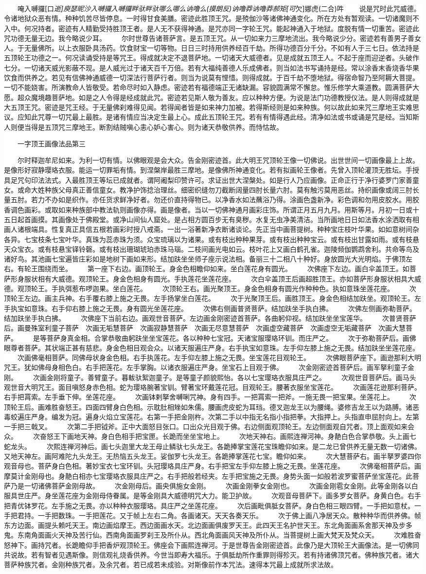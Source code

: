 　　唵入嚩攞[口*逝]庾瑟昵沙入嚩攞入嚩攞畔驮畔驮哪么哪么讷噜么(摸朗反)讷噜莽讷噜莽郝矩[可*欠]娜虎(二合)吽
　　说是咒时此咒威德。令诸地狱众恶有情。种种饥苦尽皆停息。一时得甘食美膳。密迹此胜顶王咒。是殑伽沙等诸佛神通变化。所在方处有暂观读。一切诸魔则不入中。何况持者。密迹有人精勤受持胜顶王者。是人无不获得神通。是咒亦同一字轮王咒。能起神通入于地狱。度脱有情一切重苦。密迹此咒功德无量无边。我今略说少耳。
　　尔时世尊告诸菩萨言。是五顶王咒。从一切如来力三摩地流出。我今略说少分。密迹若有善男子善女人。于无量佛所。以上衣服卧具汤药。饮食财宝一切等物。日日三时持用供养经百千劫。所得功德百分千分。不如有人于三七日。依法持是五顶轮王功德之一。何况读诵受持是等咒王。得成就决定不退菩萨地。一切诸天大威德者。见是成就五顶王人。不起于座而迎逆者。头破作七分。一切诸天威光影蔽不现。是人威光过于诸天百千万倍。若有大福纯善德人乐成佛者。则当如法书写诵持是经。常以涂香末香烧香华果饮食而供养之。若见有信佛神通威德一切深法行菩萨行者。则当为说莫有悭惜。则得成就。于百千劫不堕地狱。得宿命智乃至阿耨大菩提。一切不能娆害。所演教命人皆敬受。若命尽时如入静虑。密迹若有福德端正无诸缺漏。容貌圆满常不懈怠。惟乐修学大乘道教。圆满菩萨大愿。超众魔境趣菩萨地。如是之人令得是经成就此咒。密迹若见斯人敬为善友。应以种种方便。为说是法门功德教授仪法。是人则得成就是大五顶王咒。密迹是咒王经。于无量佛刹难得见闻。若得闻者皆是如来神力加被。若得斯经则是如来种族。何以故此如来咒三摩地王实难思议。应知此咒尊一切咒最上最胜。是诸有情应当决定生最上心。成此五顶轮王咒。若有有情得遇此经。清净如法或书或诵是咒是经。当知斯人则便当得是五顶咒三摩地王。断割结贼嗔心恚心妒心害心。则为诸天恭敬供养。而恃怙故。

　　一字顶王画像法品第三

　　尔时释迦牟尼如来。为利一切有情。以佛眼观是会大众。告金刚密迹首。此大明王咒顶轮王像一切佛说。出世世间一切画像最上上故。是像形好寂静璎珞衣服。能运一切罪垢有情。到涅槃岸最胜三摩地。是像佛所神通变化。若有拟画轮王像者。先曾入顶轮灌顶无胜坛。手授具足咒句印法法式。入最胜顶王等坛已成就者。谓阿阇梨印赞许可。求证出世大涅槃处。如是行人乃应画像。正命正行于净行婆罗门家善童女。或命大姓种族父母真正善信童女。教净护饰捻治理丝。细密织缝勿刀截断阔量四肘长量六肘。莫有触污莫用恶丝。持织画像或阔三肘长量五肘。若力不办如是织作。亦任货求鲜净好者。勿还价直持得物已。以净香水如法蘸浴乃得。涂画色盏新净。彩色调和勿用皮胶水。用胶香调色画彩。或取如来种族部中教法轨则画像亦得。画是像者。当以一切佛神通月画彩庄饰。所谓正月五月九月。用斯等月。月初一日或十五日起首画摸。其画像处于佛殿堂。或净山间仙人窟处。是占相方圆百步无有臭秽。水复无虫净美清洁。当所画地日日如法香水涂洒取有相画人诸根端具。性复真正具信五根若画彩时授八戒斋。一出一浴著新净衣断诸谈论。先正当中画菩提树。种种宝庄枝叶华果。如如意树间杂各异。七宝枝条七宝叶华。真珠为蕊赤珠为须。众宝琉璃以为诸果。或有枝出种种果芽。或有枝出种种宝云。或有枝出甘露如雨。或有枝悬天众宝衣。或有枝悬宝铎铃磬。或有枝出珊瑚琥珀赤珠马瑙。二枝间画光电如云。枝叶花上又画白鹤孔雀。迦陵频伽鹦鹉舍利。共命等鸟及诸好鸟。其池画七宝遍皆庄彩如是地树下画如来形。结加趺坐坐师子座示说法相。备丽三十二相八十种好。身放圆光大光明焰。于佛顶左右。有轮王围绕而坐。
　　第一座下右边。画顶轮王。身金色相瞻仰如来。坐白莲花身有圆光。
　　次佛座下左边。画白伞盖顶王。如菩萨形身服状相有大威德。观顶轮王。身金色相身有圆光。手执莲花坐莲花座。
　　次白伞盖顶王后画超胜顶王。亦如菩萨形身服状相具大威德。观顶轮王。手执弭惹布啰迦果。坐白莲花。
　　次顶轮王右。画光聚顶王。身金色相身有圆光作种种色。执如意珠坐莲花座。
　　次顶轮王左边。画主兵神。右手覆右膝上施之无畏。左手扬掌坐白莲花。
　　次于光聚顶王后。画胜顶王。身金色相结加趺坐。观顶轮王。左手执宝如意珠。右手仰右膝上施之无畏。身有圆光坐莲花座。
　　次佛右侧画普贤菩萨。结加趺坐手执白拂。
　　次佛左侧画弥勒菩萨。结加趺坐手执白拂。
　　次佛座下当前右边。画观世音菩萨。左边画金刚密迹首菩萨。各曲躬仰视。结加趺坐坐宝莲华。
　　次普贤菩萨后。画曼殊室利童子菩萨　次画无垢慧菩萨　次画寂静慧菩萨　次画无尽意慧菩萨　次画虚空藏菩萨　次画虚空无垢藏菩萨　次画大慧菩萨。
　　是等菩萨身真金相。合掌恭敬曲躬趺坐坐宝莲花。各以种种七宝冠。天诸宝服璎珞环钏。而庄严之。
　　次于弥勒菩萨后。画佛眼尊者菩萨。其状端正甚有慈悲。身金色相目观会众。以诸天服遍庄严身。右手执宝如意珠。左手仰左膝上施之无畏。结加趺坐坐莲花座。
　　次画佛毫相菩萨。同佛母状身金色相。右手执莲花。左手仰左膝上施之无畏。坐宝莲花目观轮王。
　　次佛眼菩萨座下。画逊那利大明咒王。犹如佛母身相色白。右手把莲花。左手掌胸。以诸衣服遍庄严身。坐宝石上目观于佛。
　　次金刚密迹首菩萨后。画军拏利童子金刚。
　　次画金刚将童子。善臂童子。暮軷驮絮迦童子。是等童子颜貌熙怡。各以七宝璎珞衣服具庄严之。
　　次观世音菩萨后。画马头观世音大明咒王。面目嗔怒身赤色相。蛇为璎珞腕著宝钏。臂著宝环戴莲花冠。目观轮王。腰著衣服坐宝莲花。
　　次画莲花逊那利菩萨。右手把罥索。左手垂下伸。坐莲花座。
　　次画钵剌拏舍嚩唎咒神。身有四手。一把罥索一把斧。一施无畏一把宝果。坐莲花上。
　　次顶轮王后。画难胜奋怒王。四面四臂身白色相。示耽肚相矬如朱儒。腰画虎皮蛇为耳珰。德叉迦龙王以为腰绳。婆修吉龙王以为路膊。诸恶毒蛟遍庄严身。编发为冠。遍身火焰立宝莲花。右第一手把金刚杵。次第二手以中指无名指小指把拳。大指押上。头指直申屈肘向上。左第一手把三戟叉。
　　次第二手把钺斧。正中大面怒目张口。口出众光目观于佛。右边侧面观顶轮王。左边侧面观自咒者。顶上面观如来会众。
　　次奋怒王下画地天神。身白色相手把宝匣。长跪而坐坐宝地上。
　　次地天神右。画熙连禅河神。身靘白色合掌恭敬。头上画七蛇龙头。
　　次熙连禅河神后。画七头迦里大龙王母止鳞驮七头龙王。各跪捧掌宝莲花宝珠瞻仰如来。是二龙已曾供养无量无数一切诸佛。又地天神左。画阿难陀九头龙王。无热恼五头龙王。娑伽罗七头龙王。各跪捧掌莲花七宝。瞻仰如来。
　　次大慧菩萨右。画半拏罗婆四你观音母也。菩萨身白色相。著妙宝衣七宝环钏。头冠璎珞具庄严身。右手把宝左手仰左膝上施之无畏。坐莲花座。
　　次佛毫相菩萨后。画摩莫计金刚母也。身靘白相亦七宝璎珞衣服具庄严之。右手把般若经夹。左手把宝施之无畏。身势头面一如般若波罗蜜菩萨坐宝莲花。此菩萨乃是一切诸佛菩萨金刚母故。
　　次金刚母后。画央俱施女金刚。
　　次画金刚拳女金刚也。
　　次画金刚雹女金刚。此等金刚各以白服具世庄严。身坐莲花座为金刚母侍眷属。是等金刚具大威德明咒大力。能卫护故。
　　次观音母菩萨下。画多罗女菩萨。身黄白色。右手把青优钵罗花。左手施之无畏。亦以种种衣服璎珞。具庄严之坐莲花座。
　　次后画毗俱胝女菩萨。身白色相三眼四臂。一手把如意杖。一手把君持。一手把数珠。一手把莲花。又于帧上左右二角。各画诸天。天天各奏天乐。
　　次于佛上画八净居天众。散种种华而供养佛。帧东方边面。画提头赖吒天王。南边画焰摩王。西边面画水天。北边面画俱废罗天王。此四天王名护世天王。东北角面画系舍那天神及步多鬼。东南角面画火天神及苦行仙。西南角面画罗刹王及所仆从。西北角面画风天神及所仆从。当菩提树上画大梵天及梵众天。
　　次难胜奋怒神下。画持咒者。长跪瞻仰手把香炉观顶轮王。佛座会下画熙连禅河。于是世尊告金刚密迹首。此像乃是大顶轮王大画像法。是一切佛同共说故。若有智者见遇斯像。则信观礼烧香供养。今世当即寿大福乐。于俱胝劫所作重罪则得殄灭。若有持诸佛顶咒者。佛种族咒者。诸大菩萨种族咒者。金刚种族咒者。及余咒者。若已成若未成验。对斯像前作本咒法。速得本咒最上成就所求法故。
